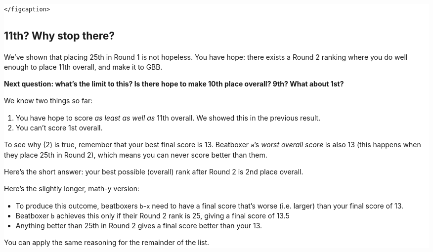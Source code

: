     </figcaption>
</figure>

## 11th? Why stop there?

We’ve shown that placing 25th in Round 1 is not hopeless. You have hope: there exists a Round 2 ranking where you do well enough to place 11th overall, and make it to GBB.

**Next question: what’s the limit to this? Is there hope to make 10th place overall? 9th? What about 1st?**

We know two things so far:

1. You have hope to score *as least as well as* 11th overall. We showed this in the previous result.
2. You can’t score 1st overall.

To see why (2) is true, remember that your best final score is 13. Beatboxer `a`’s *worst overall score* is also 13 (this happens when they place 25th in Round 2), which means you can never score better than them.

Here’s the short answer: your best possible (overall) rank after Round 2 is 2nd place overall.

Here’s the slightly longer, math-y version:
- To produce this outcome, beatboxers `b`-`x` need to have a final score that’s worse (i.e. larger) than your final score of 13.
- Beatboxer `b` achieves this only if their Round 2 rank is 25, giving a final score of 13.5
- Anything better than 25th in Round 2 gives a final score better than your 13.

You can apply the same reasoning for the remainder of the list.

<figure>